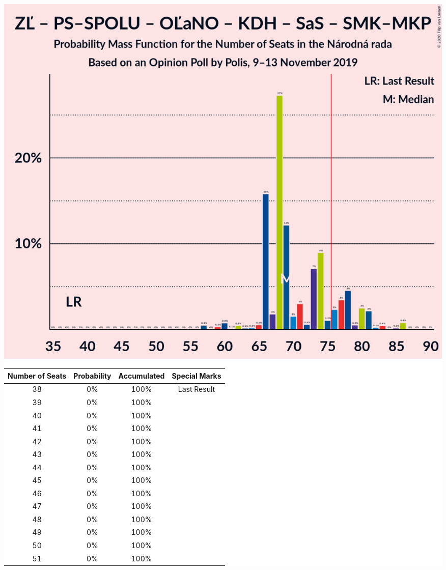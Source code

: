 ![Graph with seats probability mass function not yet produced](2019-11-13-Polis-coalitions-seats-pmf-zľ–ps–spolu–oľano–kdh–sas–smk–mkp.png "Seats Probability Mass Function")

| Number of Seats | Probability | Accumulated | Special Marks |
|:---------------:|:-----------:|:-----------:|:-------------:|
| 38 | 0% | 100% | Last Result |
| 39 | 0% | 100% |  |
| 40 | 0% | 100% |  |
| 41 | 0% | 100% |  |
| 42 | 0% | 100% |  |
| 43 | 0% | 100% |  |
| 44 | 0% | 100% |  |
| 45 | 0% | 100% |  |
| 46 | 0% | 100% |  |
| 47 | 0% | 100% |  |
| 48 | 0% | 100% |  |
| 49 | 0% | 100% |  |
| 50 | 0% | 100% |  |
| 51 | 0% | 100% |  |